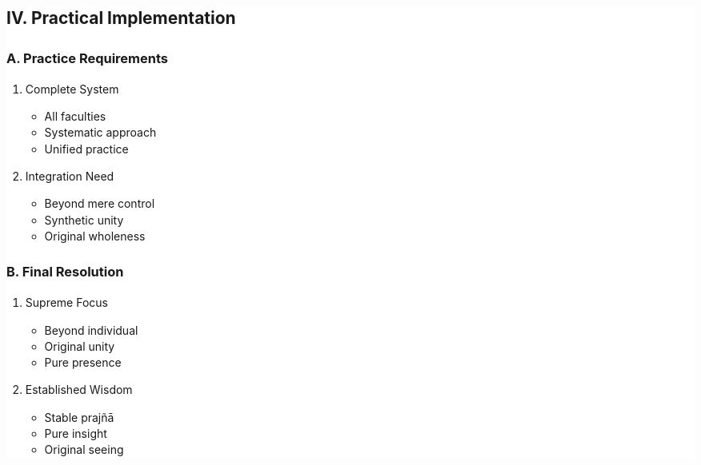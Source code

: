 ## IV. Practical Implementation

### A. Practice Requirements
1. Complete System
   - All faculties
   - Systematic approach
   - Unified practice

2. Integration Need
   - Beyond mere control
   - Synthetic unity
   - Original wholeness

### B. Final Resolution
1. Supreme Focus
   - Beyond individual
   - Original unity
   - Pure presence

2. Established Wisdom
   - Stable prajñā
   - Pure insight
   - Original seeing
